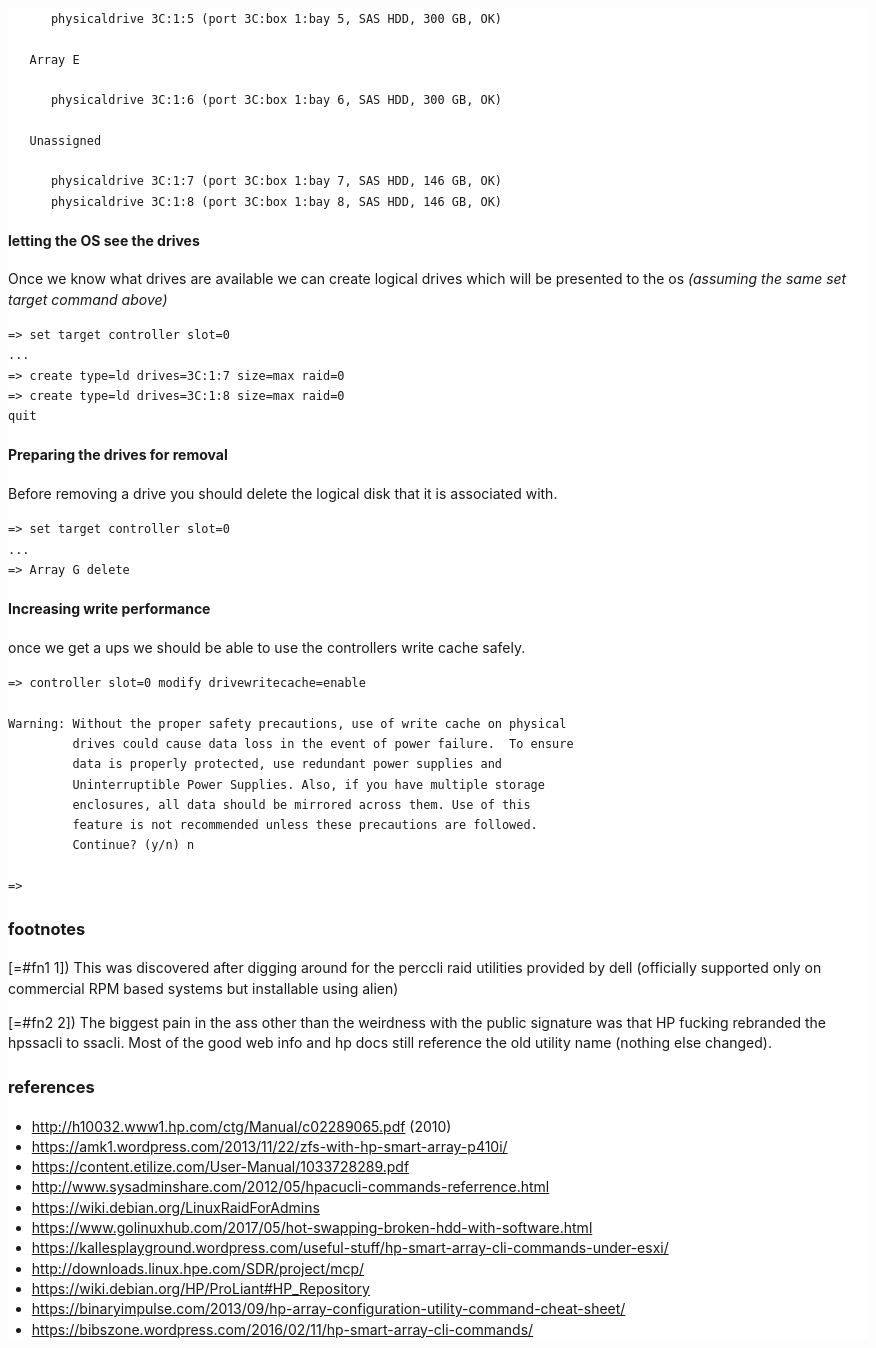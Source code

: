 	      physicaldrive 3C:1:5 (port 3C:box 1:bay 5, SAS HDD, 300 GB, OK)
	
	   Array E
	
	      physicaldrive 3C:1:6 (port 3C:box 1:bay 6, SAS HDD, 300 GB, OK)
	
	   Unassigned
	
	      physicaldrive 3C:1:7 (port 3C:box 1:bay 7, SAS HDD, 146 GB, OK)
	      physicaldrive 3C:1:8 (port 3C:box 1:bay 8, SAS HDD, 146 GB, OK)
	
	
	

#### letting the OS see the drives
Once we know what drives are available we can create logical drives which will be presented to the os _(assuming the same set target command above)_
	
	=> set target controller slot=0
	...
	=> create type=ld drives=3C:1:7 size=max raid=0  
	=> create type=ld drives=3C:1:8 size=max raid=0
	quit
	
#### Preparing the drives for removal
Before removing a drive you should delete the logical disk that it is associated with. 
	
	
	=> set target controller slot=0
	...
	=> Array G delete
	
 
#### Increasing write performance
once we get a ups we should be able to use the controllers write cache safely.
	
	=> controller slot=0 modify drivewritecache=enable
	
	Warning: Without the proper safety precautions, use of write cache on physical 
	         drives could cause data loss in the event of power failure.  To ensure
	         data is properly protected, use redundant power supplies and
	         Uninterruptible Power Supplies. Also, if you have multiple storage
	         enclosures, all data should be mirrored across them. Use of this
	         feature is not recommended unless these precautions are followed.
	         Continue? (y/n) n
	
	=> 
	
	
### footnotes
[=#fn1 1]) This was discovered after digging around for the perccli raid utilities provided by dell (officially supported only on commercial RPM based systems but installable using alien) 

[=#fn2 2]) The biggest pain in the ass other than the weirdness with the public signature was that HP fucking rebranded the hpssacli to ssacli. Most of the good web info and hp docs still reference the old utility name (nothing else changed).

### references
* http://h10032.www1.hp.com/ctg/Manual/c02289065.pdf (2010)
* https://amk1.wordpress.com/2013/11/22/zfs-with-hp-smart-array-p410i/ 
* https://content.etilize.com/User-Manual/1033728289.pdf
* http://www.sysadminshare.com/2012/05/hpacucli-commands-referrence.html
* https://wiki.debian.org/LinuxRaidForAdmins
* https://www.golinuxhub.com/2017/05/hot-swapping-broken-hdd-with-software.html
* https://kallesplayground.wordpress.com/useful-stuff/hp-smart-array-cli-commands-under-esxi/
* http://downloads.linux.hpe.com/SDR/project/mcp/
* https://wiki.debian.org/HP/ProLiant#HP_Repository
* https://binaryimpulse.com/2013/09/hp-array-configuration-utility-command-cheat-sheet/
* https://bibszone.wordpress.com/2016/02/11/hp-smart-array-cli-commands/